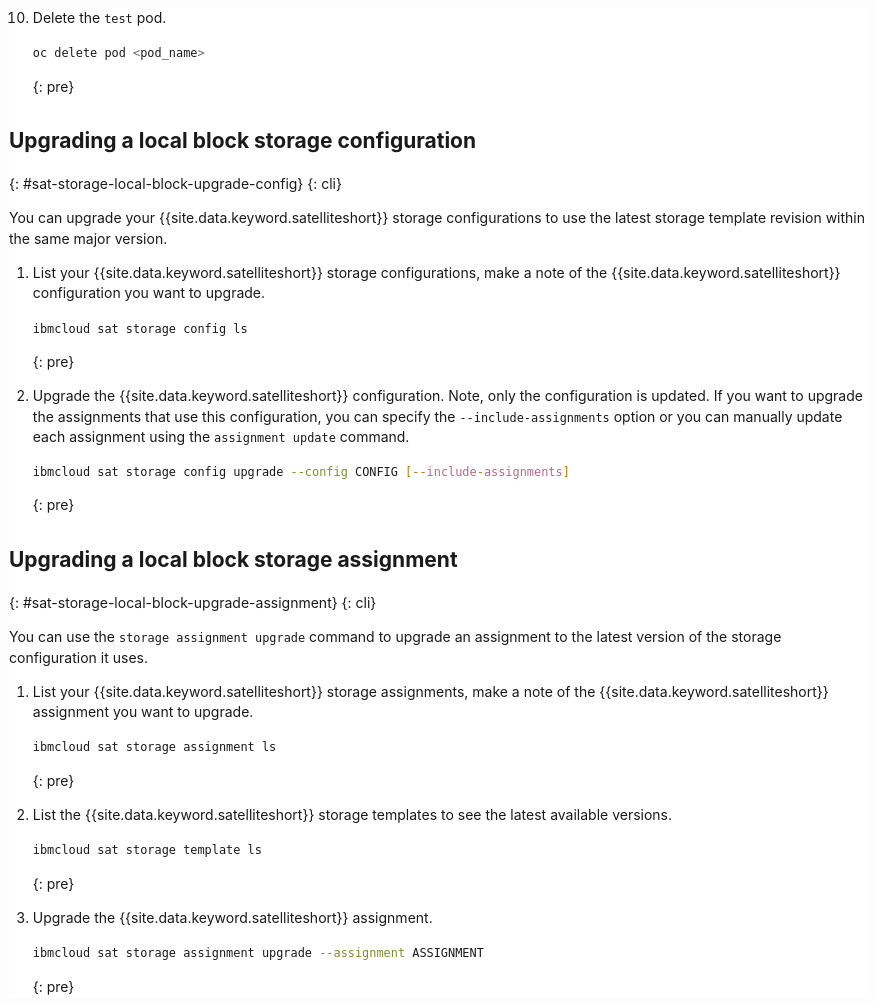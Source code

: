 

10. Delete the `test` pod.

    ```sh
    oc delete pod <pod_name>
    ```
    {: pre}

## Upgrading a local block storage configuration
{: #sat-storage-local-block-upgrade-config}
{: cli}

You can upgrade your {{site.data.keyword.satelliteshort}} storage configurations to use the latest storage template revision within the same major version. 

1. List your {{site.data.keyword.satelliteshort}} storage configurations, make a note of the {{site.data.keyword.satelliteshort}} configuration you want to upgrade.
    ```sh
    ibmcloud sat storage config ls
    ```
    {: pre}

1. Upgrade the {{site.data.keyword.satelliteshort}} configuration. Note, only the configuration is updated. If you want to upgrade the assignments that use this configuration, you can specify the `--include-assignments` option or you can manually update each assignment using the `assignment update` command.
    ```sh
    ibmcloud sat storage config upgrade --config CONFIG [--include-assignments]
    ```
    {: pre}

## Upgrading a local block storage assignment
{: #sat-storage-local-block-upgrade-assignment}
{: cli}

You can use the `storage assignment upgrade` command to upgrade an assignment to the latest version of the storage configuration it uses. 

1. List your {{site.data.keyword.satelliteshort}} storage assignments, make a note of the {{site.data.keyword.satelliteshort}} assignment you want to upgrade.
    ```sh
    ibmcloud sat storage assignment ls
    ```
    {: pre}

1. List the {{site.data.keyword.satelliteshort}} storage templates to see the latest available versions.
    ```sh
    ibmcloud sat storage template ls
    ```
    {: pre}

1. Upgrade the {{site.data.keyword.satelliteshort}} assignment.
    ```sh
   ibmcloud sat storage assignment upgrade --assignment ASSIGNMENT
    ```
    {: pre}
